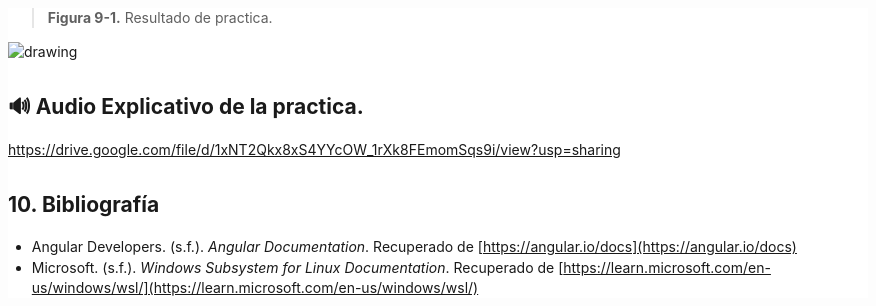 > **Figura 9-1.** Resultado de practica.
 <img src="photos/Captura de pantalla 2025-04-06 181905.png" alt="drawing" width="600"/>

  ## 🔊 Audio Explicativo de la practica.
https://drive.google.com/file/d/1xNT2Qkx8xS4YYcOW_1rXk8FEmomSqs9i/view?usp=sharing

## 10. Bibliografía

- Angular Developers. (s.f.). *Angular Documentation*. Recuperado de [https://angular.io/docs](https://angular.io/docs)
- Microsoft. (s.f.). *Windows Subsystem for Linux Documentation*. Recuperado de [https://learn.microsoft.com/en-us/windows/wsl/](https://learn.microsoft.com/en-us/windows/wsl/)